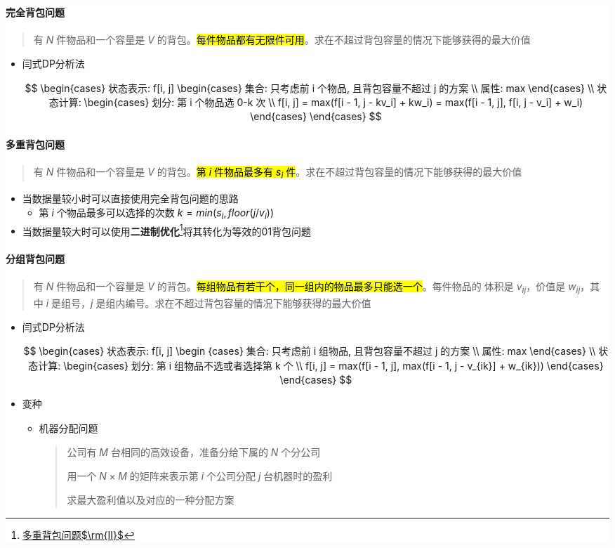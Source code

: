 #### 完全背包问题

> 有 $N$ 件物品和一个容量是 $V$ 的背包。<mark>每件物品都有无限件可用</mark>。求在不超过背包容量的情况下能够获得的最大价值

- 闫式DP分析法
  
  $$
  \begin{cases}
状态表示: f[i, j]
\begin{cases}
集合: 只考虑前 i 个物品, 且背包容量不超过 j 的方案 \\
属性: max
\end{cases} \\
状态计算:
\begin{cases}
划分: 第 i 个物品选 0-k 次 \\
f[i, j] = max(f[i - 1, j - kv_i] + kw_i) = max(f[i - 1, j], f[i, j - v_i] + w_i)
\end{cases}
\end{cases}
  $$

#### 多重背包问题

> 有 $N$ 件物品和一个容量是 $V$ 的背包。<mark>第 $i$ 件物品最多有 $s_i$ 件</mark>。求在不超过背包容量的情况下能够获得的最大价值

- 当数据量较小时可以直接使用完全背包问题的思路
  - 第 $i$ 个物品最多可以选择的次数 $k = min(s_i, floor(j / v_i))$
- 当数据量较大时可以使用**二进制优化**[^2]将其转化为等效的01背包问题

#### 分组背包问题

> 有 $N$ 件物品和一个容量是 $V$ 的背包。<mark>每组物品有若干个，同一组内的物品最多只能选一个</mark>。每件物品的 体积是 $v_{ij}$，价值是 $w_{ij}$，其中 $i$ 是组号，$j$ 是组内编号。求在不超过背包容量的情况下能够获得的最大价值

- 闫式DP分析法
  
  $$
  \begin{cases}
状态表示: f[i, j]
\begin {cases}
集合: 只考虑前 i 组物品, 且背包容量不超过 j 的方案 \\
属性: max
\end{cases} \\
状态计算:
\begin{cases}
划分: 第 i 组物品不选或者选择第 k 个 \\
f[i, j] = max(f[i - 1, j], max(f[i - 1, j - v_{ik}] + w_{ik}))
\end{cases}
\end{cases}
  $$

- 变种
  
  - 机器分配问题
    
    > 公司有 $M$ 台相同的高效设备，准备分给下属的 $N$ 个分公司
    > 
    > 用一个 $N \times M$ 的矩阵来表示第 $i$ 个公司分配 $j$ 台机器时的盈利
    > 
    > 求最大盈利值以及对应的一种分配方案
    

[^1]: [闫式DP分析法](https://www.cnblogs.com/IzayoiMiku/p/13635809.html)
[^2]: [多重背包问题$\rm{II}$](https://www.acwing.com/solution/content/5527/)
[^3]: [最长上升子序列$\rm{II}$](https://www.acwing.com/solution/content/3783/)